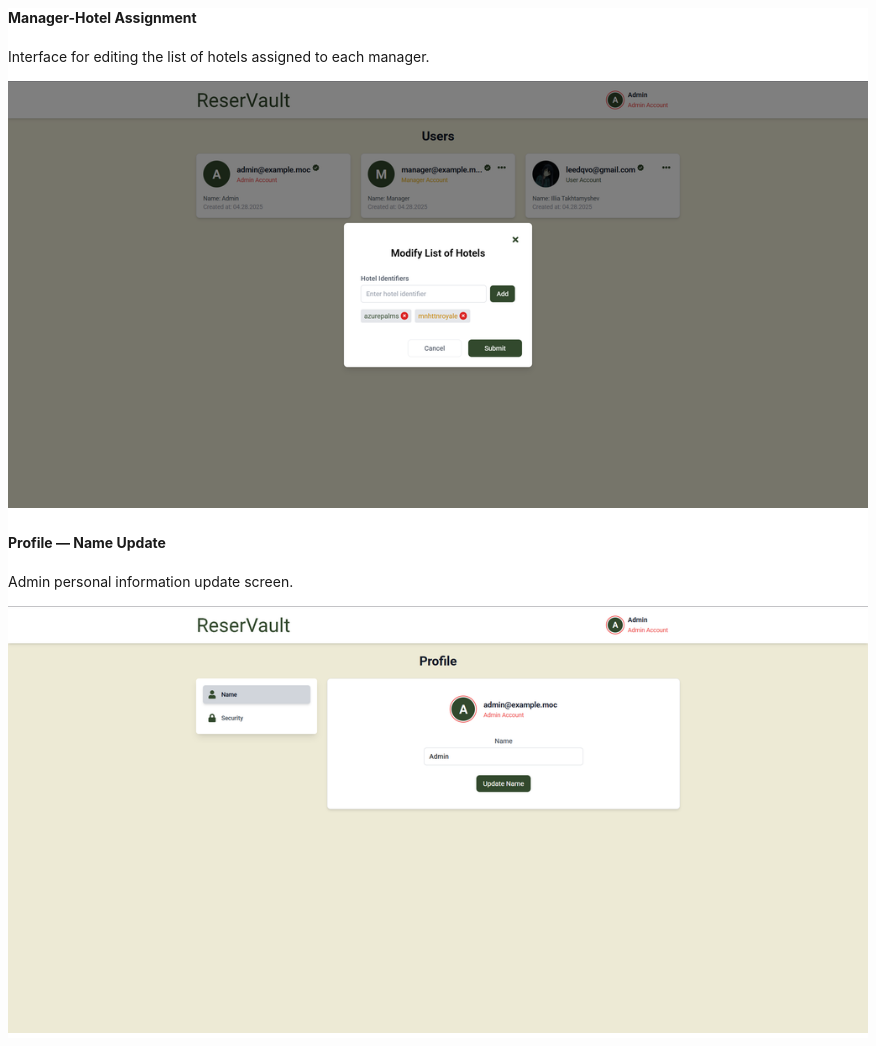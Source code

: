 #### Manager-Hotel Assignment
Interface for editing the list of hotels assigned to each manager.  

![Admin Users Page Manager Hotel List Editing](screenshots/interface/admin/admin_users_manager_hotel_list_editing.png)

#### Profile — Name Update
Admin personal information update screen.  

![Admin Profile Page Name](screenshots/interface/admin/admin_profile_name.png)
